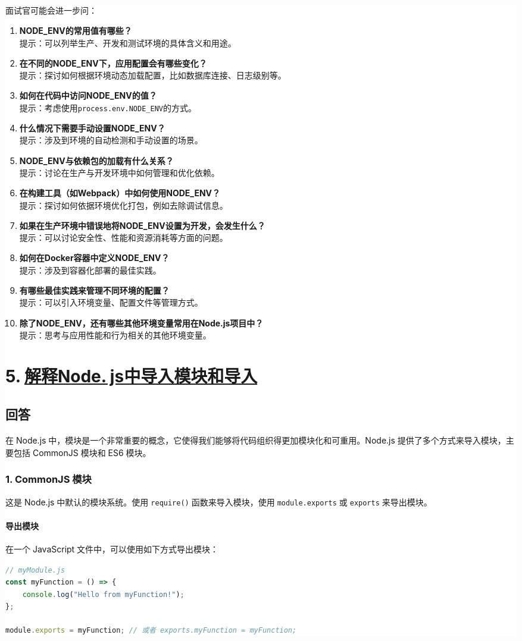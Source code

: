 面试官可能会进一步问：

1. **NODE_ENV的常用值有哪些？**  
提示：可以列举生产、开发和测试环境的具体含义和用途。

2. **在不同的NODE_ENV下，应用配置会有哪些变化？**  
提示：探讨如何根据环境动态加载配置，比如数据库连接、日志级别等。

3. **如何在代码中访问NODE_ENV的值？**  
提示：考虑使用`process.env.NODE_ENV`的方式。

4. **什么情况下需要手动设置NODE_ENV？**  
提示：涉及到环境的自动检测和手动设置的场景。

5. **NODE_ENV与依赖包的加载有什么关系？**  
提示：讨论在生产与开发环境中如何管理和优化依赖。

6. **在构建工具（如Webpack）中如何使用NODE_ENV？**  
提示：探讨如何依据环境优化打包，例如去除调试信息。

7. **如果在生产环境中错误地将NODE_ENV设置为开发，会发生什么？**  
提示：可以讨论安全性、性能和资源消耗等方面的问题。

8. **如何在Docker容器中定义NODE_ENV？**  
提示：涉及到容器化部署的最佳实践。

9. **有哪些最佳实践来管理不同环境的配置？**  
提示：可以引入环境变量、配置文件等管理方式。

10. **除了NODE_ENV，还有哪些其他环境变量常用在Node.js项目中？**  
提示：思考与应用性能和行为相关的其他环境变量。

# 5. [解释Node. js中导入模块和导入](https://www.bagujing.com/problem-exercise/59?pid=4426)

## 回答

在 Node.js 中，模块是一个非常重要的概念，它使得我们能够将代码组织得更加模块化和可重用。Node.js 提供了多个方式来导入模块，主要包括 CommonJS 模块和 ES6 模块。

### 1. CommonJS 模块

这是 Node.js 中默认的模块系统。使用 `require()` 函数来导入模块，使用 `module.exports` 或 `exports` 来导出模块。

#### 导出模块

在一个 JavaScript 文件中，可以使用如下方式导出模块：

```javascript
// myModule.js
const myFunction = () => {
    console.log("Hello from myFunction!");
};

module.exports = myFunction; // 或者 exports.myFunction = myFunction;
```
